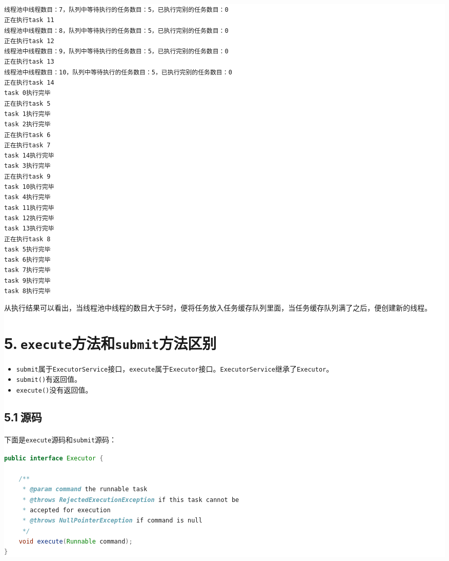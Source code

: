 ```bash
线程池中线程数目：7，队列中等待执行的任务数目：5，已执行完别的任务数目：0
正在执行task 11
线程池中线程数目：8，队列中等待执行的任务数目：5，已执行完别的任务数目：0
正在执行task 12
线程池中线程数目：9，队列中等待执行的任务数目：5，已执行完别的任务数目：0
正在执行task 13
线程池中线程数目：10，队列中等待执行的任务数目：5，已执行完别的任务数目：0
正在执行task 14
task 0执行完毕
正在执行task 5
task 1执行完毕
task 2执行完毕
正在执行task 6
正在执行task 7
task 14执行完毕
task 3执行完毕
正在执行task 9
task 10执行完毕
task 4执行完毕
task 11执行完毕
task 12执行完毕
task 13执行完毕
正在执行task 8
task 5执行完毕
task 6执行完毕
task 7执行完毕
task 9执行完毕
task 8执行完毕
```

从执行结果可以看出，当线程池中线程的数目大于5时，便将任务放入任务缓存队列里面，当任务缓存队列满了之后，便创建新的线程。

# 5. `execute`方法和`submit`方法区别

- `submit`属于`ExecutorService`接口，`execute`属于`Executor`接口。`ExecutorService`继承了`Executor`。
- `submit()`有返回值。
- `execute()`没有返回值。

## 5.1 源码

下面是`execute`源码和`submit`源码：

```java
public interface Executor {

	/**
     * @param command the runnable task
     * @throws RejectedExecutionException if this task cannot be
     * accepted for execution
     * @throws NullPointerException if command is null
     */
    void execute(Runnable command);
}
```
